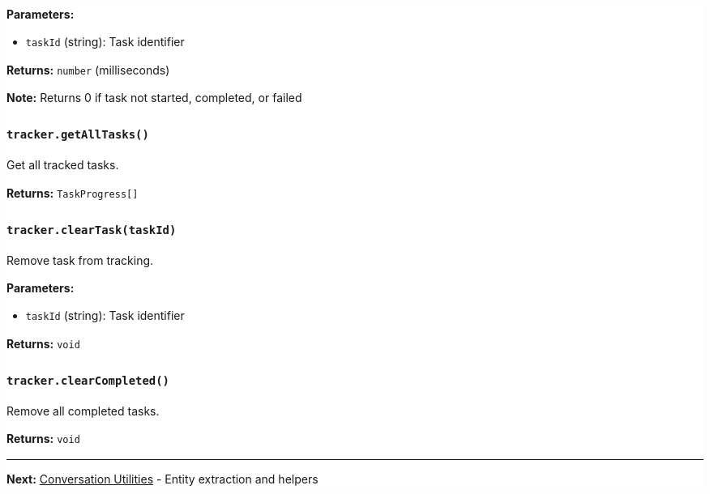 **Parameters:**
- `taskId` (string): Task identifier

**Returns:** `number` (milliseconds)

**Note:** Returns 0 if task not started, completed, or failed

### `tracker.getAllTasks()`

Get all tracked tasks.

**Returns:** `TaskProgress[]`

### `tracker.clearTask(taskId)`

Remove task from tracking.

**Parameters:**
- `taskId` (string): Task identifier

**Returns:** `void`

### `tracker.clearCompleted()`

Remove all completed tasks.

**Returns:** `void`

---

**Next:** [Conversation Utilities](./conversation-utilities.md) - Entity extraction and helpers

